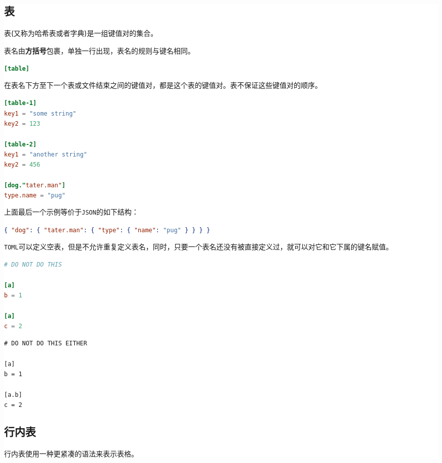## 表

表(又称为哈希表或者字典)是一组键值对的集合。

表名由**方括号**包裹，单独一行出现，表名的规则与键名相同。

```toml
[table]
```

在表名下方至下一个表或文件结束之间的键值对，都是这个表的键值对。表不保证这些键值对的顺序。

```toml
[table-1]
key1 = "some string"
key2 = 123

[table-2]
key1 = "another string"
key2 = 456

[dog."tater.man"]
type.name = "pug"
```

上面最后一个示例等价于`JSON`的如下结构：

```json
{ "dog": { "tater.man": { "type": { "name": "pug" } } } }
```

`TOML`可以定义空表，但是不允许重复定义表名，同时，只要一个表名还没有被直接定义过，就可以对它和它下属的键名赋值。

```toml
# DO NOT DO THIS

[a]
b = 1

[a]
c = 2
```

```
# DO NOT DO THIS EITHER

[a]
b = 1

[a.b]
c = 2
```

## 行内表

行内表使用一种更紧凑的语法来表示表格。
